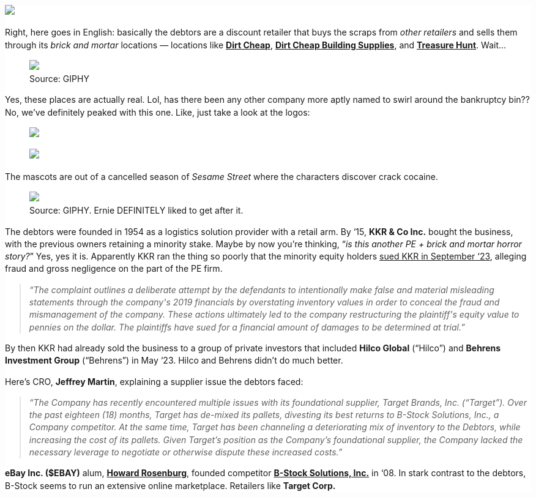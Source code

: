 </span></p><a href="https://substack.com/redirect/e074d010-9dcb-4930-95ec-fd7899ef430a?j=eyJ1IjoiOW95azAifQ.3I-y5PDezjo-i0ls31AGTIH4E8sNNl31puiktHvNIm8"><img src="https://substackcdn.com/image/youtube/w_728,c_limit/l_youtube_play_qyqt8q,w_120/VCzsX-LqJ-4"></a><p><span>Right, here goes in English: basically the debtors are a discount retailer that buys the scraps from </span><em>other retailers</em><span> and sells them through its </span><em>brick and mortar </em><span>locations — locations like </span><strong><a href="https://substack.com/redirect/97934bd0-cb6b-47e9-9b47-902ef098c9d9?j=eyJ1IjoiOW95azAifQ.3I-y5PDezjo-i0ls31AGTIH4E8sNNl31puiktHvNIm8">Dirt Cheap</a></strong><span>, </span><strong><a href="https://substack.com/redirect/f9d996be-5e44-4555-ac0b-b67dc5ab902c?j=eyJ1IjoiOW95azAifQ.3I-y5PDezjo-i0ls31AGTIH4E8sNNl31puiktHvNIm8">Dirt Cheap Building Supplies</a></strong><span>, and </span><strong><a href="https://substack.com/redirect/6a4ece51-17bf-4632-9b4b-ca5270d09f0e?j=eyJ1IjoiOW95azAifQ.3I-y5PDezjo-i0ls31AGTIH4E8sNNl31puiktHvNIm8">Treasure Hunt</a></strong><span>. Wait…</span></p><div><figure><a href="https://substack.com/redirect/9b924f8d-ef47-4a4b-8ce1-667136de383a?j=eyJ1IjoiOW95azAifQ.3I-y5PDezjo-i0ls31AGTIH4E8sNNl31puiktHvNIm8"><img src="https://substackcdn.com/image/fetch/w_480,c_limit,f_auto,q_auto:good,fl_lossy/https%3A%2F%2Fsubstack-post-media.s3.amazonaws.com%2Fpublic%2Fimages%2Fcdada4a1-c3e4-420a-8cdb-0dfd9509c109_480x342.gif"></a><figcaption>Source: GIPHY</figcaption></figure></div><p>Yes, these places are actually real. Lol, has there been any other company more aptly named to swirl around the bankruptcy bin?? No, we’ve definitely peaked with this one. Like, just take a look at the logos:</p><div><figure><a href="https://substack.com/redirect/d5319312-6a65-4c99-8d32-79ddcdf777e9?j=eyJ1IjoiOW95azAifQ.3I-y5PDezjo-i0ls31AGTIH4E8sNNl31puiktHvNIm8"><img src="https://substackcdn.com/image/fetch/w_419,c_limit,f_auto,q_auto:good,fl_progressive:steep/https%3A%2F%2Fsubstack-post-media.s3.amazonaws.com%2Fpublic%2Fimages%2Fcfe39790-126a-4f9a-8968-4ef0d163e001_419x80.png"></a></figure></div><div><figure><a href="https://substack.com/redirect/a0773786-b626-4119-8425-0be65428f683?j=eyJ1IjoiOW95azAifQ.3I-y5PDezjo-i0ls31AGTIH4E8sNNl31puiktHvNIm8"><img src="https://substackcdn.com/image/fetch/w_364,c_limit,f_auto,q_auto:good,fl_progressive:steep/https%3A%2F%2Fsubstack-post-media.s3.amazonaws.com%2Fpublic%2Fimages%2F46322c72-a5b7-4abe-90c7-538babf82dbd_364x65.png"></a></figure></div><p><span>The mascots are out of a cancelled season of </span><em>Sesame Street</em><span> where the characters discover crack cocaine.</span></p><div><figure><a href="https://substack.com/redirect/db891bc2-1367-4749-83f4-643762a17d19?j=eyJ1IjoiOW95azAifQ.3I-y5PDezjo-i0ls31AGTIH4E8sNNl31puiktHvNIm8"><img src="https://substackcdn.com/image/fetch/w_308,c_limit,f_auto,q_auto:good,fl_lossy/https%3A%2F%2Fsubstack-post-media.s3.amazonaws.com%2Fpublic%2Fimages%2F93d09b7a-7272-4aff-a656-0a91c429ca78_422x422.gif"></a><figcaption>Source: GIPHY. Ernie DEFINITELY liked to get after it. </figcaption></figure></div><p><span>The debtors were founded in 1954 as a logistics solution provider with a retail arm. By ‘15, </span><strong>KKR &amp; Co Inc.</strong><span> bought the business, with the previous owners retaining a minority stake. Maybe by now you’re thinking, “</span><em>is this another PE + brick and mortar horror story?</em><span>” Yes, yes it is. Apparently KKR ran the thing so poorly that the minority equity holders </span><a href="https://substack.com/redirect/213aa35d-cbd7-4389-b437-026a30a7b0f4?j=eyJ1IjoiOW95azAifQ.3I-y5PDezjo-i0ls31AGTIH4E8sNNl31puiktHvNIm8">sued KKR in September ‘23</a><span>, alleging fraud and gross negligence on the part of the PE firm.</span></p><blockquote><p><em>“The complaint outlines a deliberate attempt by the defendants to intentionally make false and material misleading statements through the company's 2019 financials by overstating inventory values in order to conceal the fraud and mismanagement of the company. These actions ultimately led to the company restructuring the plaintiff's equity value to pennies on the dollar.  The plaintiffs have sued for a financial amount of damages to be determined at trial.”</em></p></blockquote><p><span>By then KKR had already sold the business to a group of private investors that included </span><strong>Hilco Global</strong><span> (“Hilco”) and </span><strong>Behrens Investment Group</strong><span> (“Behrens”) in May ‘23. Hilco and Behrens didn’t do much better.</span></p><p><span>Here’s CRO, </span><strong>Jeffrey Martin</strong><span>, explaining a supplier issue the debtors faced:</span></p><blockquote><p><em>“The Company has recently encountered multiple issues with its foundational supplier, Target Brands, Inc. (“Target”). Over the past eighteen (18) months, Target has de-mixed its pallets, divesting its best returns to B-Stock Solutions, Inc., a Company competitor. At the same time, Target has been channeling a deteriorating mix of inventory to the Debtors, while increasing the cost of its pallets. Given Target’s position as the Company’s foundational supplier, the Company lacked the necessary leverage to negotiate or otherwise dispute these increased costs.”</em></p></blockquote><p><strong>eBay Inc. ($EBAY)</strong><span> alum, </span><strong><a href="https://substack.com/redirect/a21139b6-5c4a-4020-af53-4e38f785975c?j=eyJ1IjoiOW95azAifQ.3I-y5PDezjo-i0ls31AGTIH4E8sNNl31puiktHvNIm8">Howard Rosenburg</a></strong><span>, founded competitor </span><strong><a href="https://substack.com/redirect/0419d0fa-83d8-4de6-80b2-4767fe8d30f8?j=eyJ1IjoiOW95azAifQ.3I-y5PDezjo-i0ls31AGTIH4E8sNNl31puiktHvNIm8">B-Stock Solutions, Inc.</a></strong><span> in ‘08. In stark contrast to the debtors, B-Stock seems to run an extensive online marketplace. Retailers like </span><strong>Target Corp.